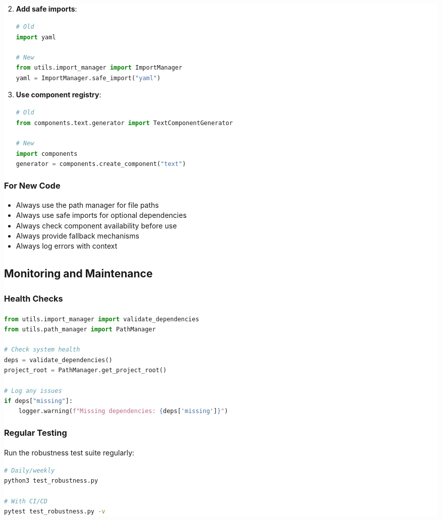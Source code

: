2. **Add safe imports**:
   ```python
   # Old
   import yaml

   # New
   from utils.import_manager import ImportManager
   yaml = ImportManager.safe_import("yaml")
   ```

3. **Use component registry**:
   ```python
   # Old
   from components.text.generator import TextComponentGenerator

   # New
   import components
   generator = components.create_component("text")
   ```

### For New Code
- Always use the path manager for file paths
- Always use safe imports for optional dependencies
- Always check component availability before use
- Always provide fallback mechanisms
- Always log errors with context

## Monitoring and Maintenance

### Health Checks
```python
from utils.import_manager import validate_dependencies
from utils.path_manager import PathManager

# Check system health
deps = validate_dependencies()
project_root = PathManager.get_project_root()

# Log any issues
if deps["missing"]:
    logger.warning(f"Missing dependencies: {deps['missing']}")
```

### Regular Testing
Run the robustness test suite regularly:
```bash
# Daily/weekly
python3 test_robustness.py

# With CI/CD
pytest test_robustness.py -v
```
